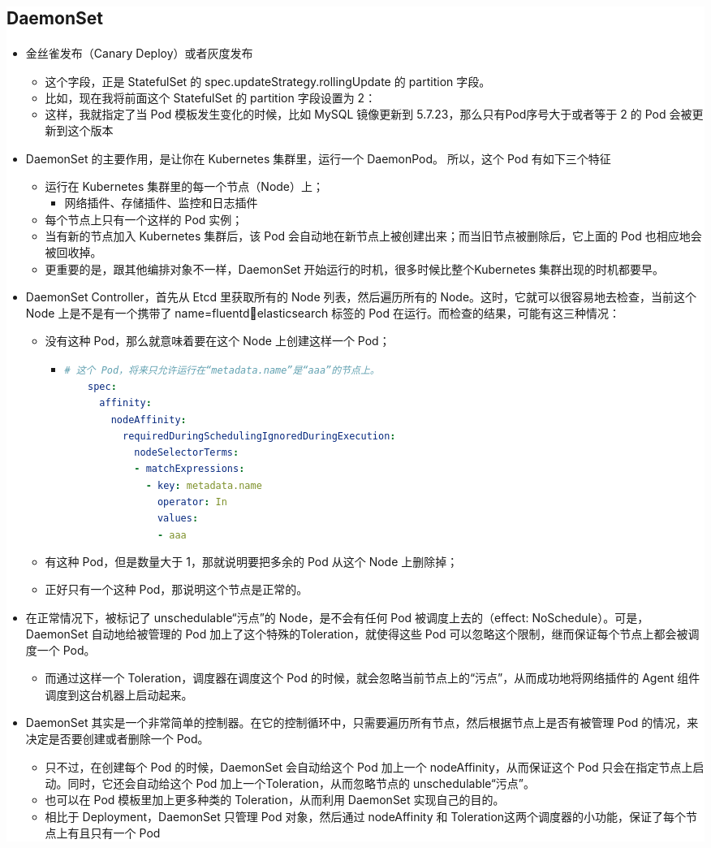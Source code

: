 ## DaemonSet

- 金丝雀发布（Canary Deploy）或者灰度发布

  - 这个字段，正是 StatefulSet 的 spec.updateStrategy.rollingUpdate 的 partition 字段。
  - 比如，现在我将前面这个 StatefulSet 的 partition 字段设置为 2：
  - 这样，我就指定了当 Pod 模板发生变化的时候，比如 MySQL 镜像更新到 5.7.23，那么只有Pod序号大于或者等于 2 的 Pod 会被更新到这个版本

- DaemonSet 的主要作用，是让你在 Kubernetes 集群里，运行一个 DaemonPod。 所以，这个 Pod 有如下三个特征

  - 运行在 Kubernetes 集群里的每一个节点（Node）上；
    - 网络插件、存储插件、监控和日志插件
  - 每个节点上只有一个这样的 Pod 实例；
  - 当有新的节点加入 Kubernetes 集群后，该 Pod 会自动地在新节点上被创建出来；而当旧节点被删除后，它上面的 Pod 也相应地会被回收掉。
  - 更重要的是，跟其他编排对象不一样，DaemonSet 开始运行的时机，很多时候比整个Kubernetes 集群出现的时机都要早。

- DaemonSet Controller，首先从 Etcd 里获取所有的 Node 列表，然后遍历所有的 Node。这时，它就可以很容易地去检查，当前这个 Node 上是不是有一个携带了 name=fluentdelasticsearch 标签的 Pod 在运行。而检查的结果，可能有这三种情况：

  - 没有这种 Pod，那么就意味着要在这个 Node 上创建这样一个 Pod；

    - ```yaml
      # 这个 Pod，将来只允许运行在“metadata.name”是“aaa”的节点上。    
          spec:
            affinity:
              nodeAffinity:
                requiredDuringSchedulingIgnoredDuringExecution:
                  nodeSelectorTerms:
                  - matchExpressions:
                    - key: metadata.name
                      operator: In
                      values:
                      - aaa
      ```

      

  - 有这种 Pod，但是数量大于 1，那就说明要把多余的 Pod 从这个 Node 上删除掉；

  - 正好只有一个这种 Pod，那说明这个节点是正常的。

- 在正常情况下，被标记了 unschedulable“污点”的 Node，是不会有任何 Pod 被调度上去的（effect: NoSchedule）。可是，DaemonSet 自动地给被管理的 Pod 加上了这个特殊的Toleration，就使得这些 Pod 可以忽略这个限制，继而保证每个节点上都会被调度一个 Pod。

  - 而通过这样一个 Toleration，调度器在调度这个 Pod 的时候，就会忽略当前节点上的“污点”，从而成功地将网络插件的 Agent 组件调度到这台机器上启动起来。

- DaemonSet 其实是一个非常简单的控制器。在它的控制循环中，只需要遍历所有节点，然后根据节点上是否有被管理 Pod 的情况，来决定是否要创建或者删除一个 Pod。

  - 只不过，在创建每个 Pod 的时候，DaemonSet 会自动给这个 Pod 加上一个 nodeAffinity，从而保证这个 Pod 只会在指定节点上启动。同时，它还会自动给这个 Pod 加上一个Toleration，从而忽略节点的 unschedulable“污点”。
  - 也可以在 Pod 模板里加上更多种类的 Toleration，从而利用 DaemonSet 实现自己的目的。
  - 相比于 Deployment，DaemonSet 只管理 Pod 对象，然后通过 nodeAffinity 和 Toleration这两个调度器的小功能，保证了每个节点上有且只有一个 Pod




